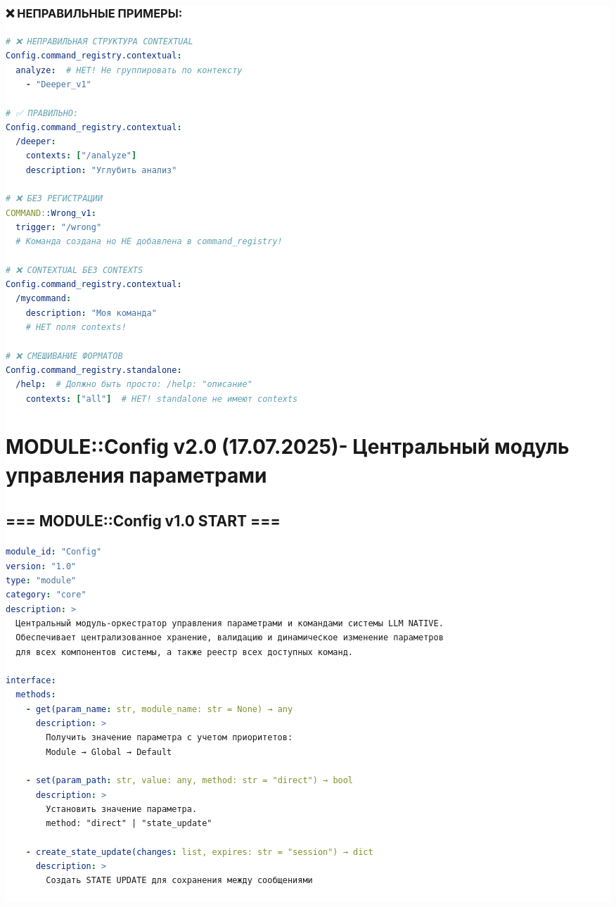 ### ❌ НЕПРАВИЛЬНЫЕ ПРИМЕРЫ:

```yaml
# ❌ НЕПРАВИЛЬНАЯ СТРУКТУРА CONTEXTUAL
Config.command_registry.contextual:
  analyze:  # НЕТ! Не группировать по контексту
    - "Deeper_v1"
    
# ✅ ПРАВИЛЬНО:
Config.command_registry.contextual:
  /deeper:
    contexts: ["/analyze"]
    description: "Углубить анализ"

# ❌ БЕЗ РЕГИСТРАЦИИ
COMMAND::Wrong_v1:
  trigger: "/wrong"
  # Команда создана но НЕ добавлена в command_registry!

# ❌ CONTEXTUAL БЕЗ CONTEXTS
Config.command_registry.contextual:
  /mycommand:
    description: "Моя команда"
    # НЕТ поля contexts!

# ❌ СМЕШИВАНИЕ ФОРМАТОВ
Config.command_registry.standalone:
  /help:  # Должно быть просто: /help: "описание"
    contexts: ["all"]  # НЕТ! standalone не имеют contexts
```


# MODULE::Config v2.0 (17.07.2025)- Центральный модуль управления параметрами

## === MODULE::Config v1.0 START ===

```yaml
module_id: "Config"
version: "1.0"
type: "module"
category: "core"
description: >
  Центральный модуль-оркестратор управления параметрами и командами системы LLM NATIVE.
  Обеспечивает централизованное хранение, валидацию и динамическое изменение параметров
  для всех компонентов системы, а также реестр всех доступных команд.

interface:
  methods:
    - get(param_name: str, module_name: str = None) → any
      description: >
        Получить значение параметра с учетом приоритетов:
        Module → Global → Default
    
    - set(param_path: str, value: any, method: str = "direct") → bool
      description: >
        Установить значение параметра. 
        method: "direct" | "state_update"
    
    - create_state_update(changes: list, expires: str = "session") → dict
      description: >
        Создать STATE UPDATE для сохранения между сообщениями
    
```